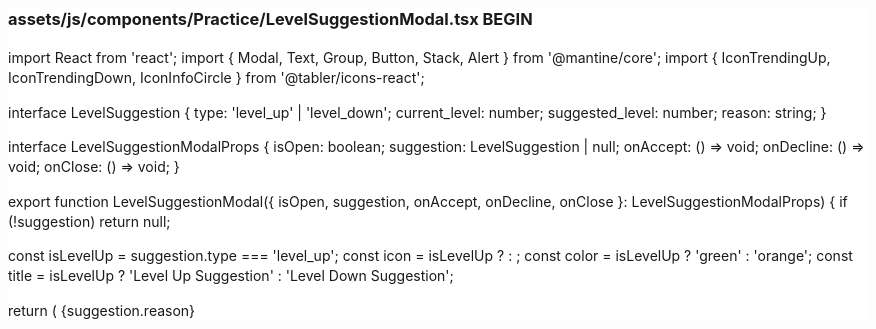 ### assets/js/components/Practice/LevelSuggestionModal.tsx BEGIN ###
import React from 'react';
import { Modal, Text, Group, Button, Stack, Alert } from '@mantine/core';
import { IconTrendingUp, IconTrendingDown, IconInfoCircle } from '@tabler/icons-react';

interface LevelSuggestion {
  type: 'level_up' | 'level_down';
  current_level: number;
  suggested_level: number;
  reason: string;
}

interface LevelSuggestionModalProps {
  isOpen: boolean;
  suggestion: LevelSuggestion | null;
  onAccept: () => void;
  onDecline: () => void;
  onClose: () => void;
}

export function LevelSuggestionModal({ 
  isOpen, 
  suggestion, 
  onAccept, 
  onDecline, 
  onClose 
}: LevelSuggestionModalProps) {
  if (!suggestion) return null;

  const isLevelUp = suggestion.type === 'level_up';
  const icon = isLevelUp ? <IconTrendingUp size={24} /> : <IconTrendingDown size={24} />;
  const color = isLevelUp ? 'green' : 'orange';
  const title = isLevelUp ? 'Level Up Suggestion' : 'Level Down Suggestion';

  return (
    <Modal
      opened={isOpen}
      onClose={onClose}
      title={title}
      size="sm"
      centered
      withCloseButton={false}
      closeOnClickOutside={false}
      closeOnEscape={false}
    >
      <Stack gap="md">
        <Alert
          icon={icon}
          color={color}
          variant="light"
        >
          <Text size="sm">
            {suggestion.reason}
          </Text>
        </Alert>

